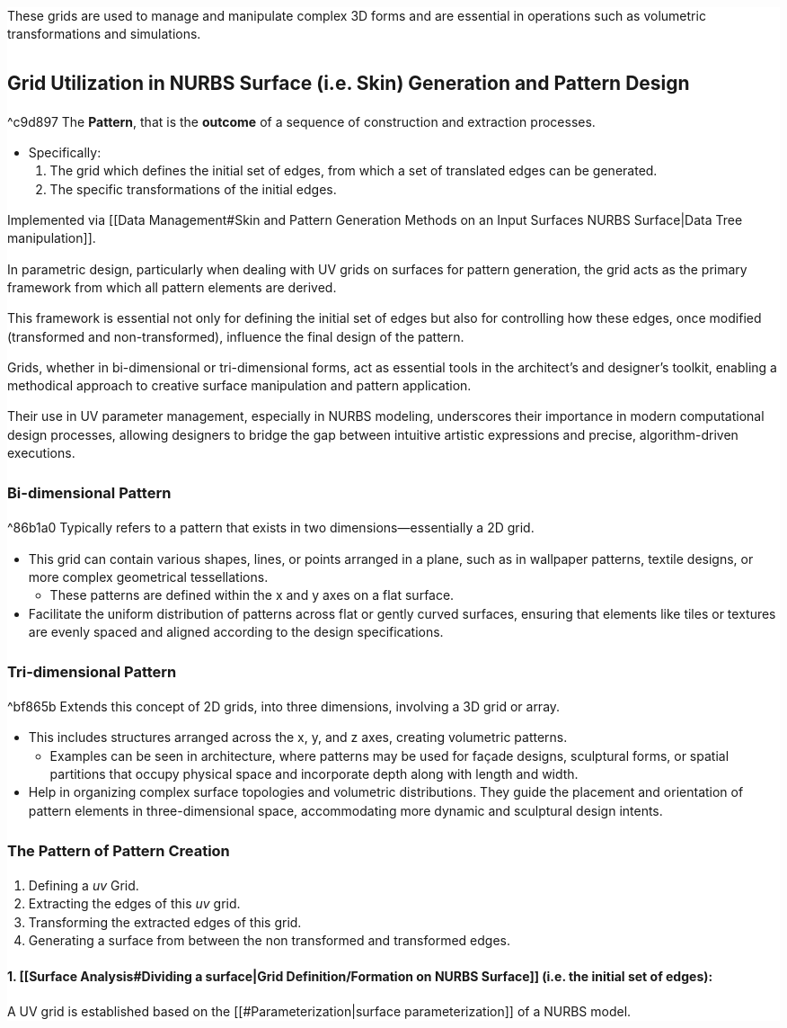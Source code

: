 These grids are used to manage and manipulate complex 3D forms and are essential in operations such as volumetric transformations and simulations.
## Grid Utilization in NURBS Surface (i.e. Skin) Generation and Pattern Design
^c9d897
The **Pattern**, that is the **outcome** of a sequence of construction and extraction processes.
- Specifically:
	1. The grid which defines the initial set of edges, from which a set of translated edges can be generated.
	2. The specific transformations of the initial edges. 

Implemented via [[Data Management#Skin and Pattern Generation Methods on an Input Surfaces NURBS Surface|Data Tree manipulation]].

In parametric design, particularly when dealing with UV grids on surfaces for pattern generation, the grid acts as the primary framework from which all pattern elements are derived. 

This framework is essential not only for defining the initial set of edges but also for controlling how these edges, once modified (transformed and non-transformed), influence the final design of the pattern. 

Grids, whether in bi-dimensional or tri-dimensional forms, act as essential tools in the architect’s and designer’s toolkit, enabling a methodical approach to creative surface manipulation and pattern application. 

Their use in UV parameter management, especially in NURBS modeling, underscores their importance in modern computational design processes, allowing designers to bridge the gap between intuitive artistic expressions and precise, algorithm-driven executions.
### Bi-dimensional Pattern
^86b1a0
Typically refers to a pattern that exists in two dimensions—essentially a 2D grid. 
- This grid can contain various shapes, lines, or points arranged in a plane, such as in wallpaper patterns, textile designs, or more complex geometrical tessellations. 
	- These patterns are defined within the x and y axes on a flat surface.
- Facilitate the uniform distribution of patterns across flat or gently curved surfaces, ensuring that elements like tiles or textures are evenly spaced and aligned according to the design specifications.
### Tri-dimensional Pattern
^bf865b
Extends this concept of 2D grids, into three dimensions, involving a 3D grid or array. 
- This includes structures arranged across the x, y, and z axes, creating volumetric patterns. 
	- Examples can be seen in architecture, where patterns may be used for façade designs, sculptural forms, or spatial partitions that occupy physical space and incorporate depth along with length and width.
- Help in organizing complex surface topologies and volumetric distributions. They guide the placement and orientation of pattern elements in three-dimensional space, accommodating more dynamic and sculptural design intents.
### The Pattern of Pattern Creation
1. Defining a *uv* Grid.
2. Extracting the edges of this *uv* grid.
3. Transforming the extracted edges of this grid.
4. Generating a surface from between the non transformed and transformed edges.
#### 1. [[Surface Analysis#Dividing a surface|Grid Definition/Formation on NURBS Surface]] (i.e. the initial set of edges):
A UV grid is established based on the [[#Parameterization|surface parameterization]] of a NURBS model.
